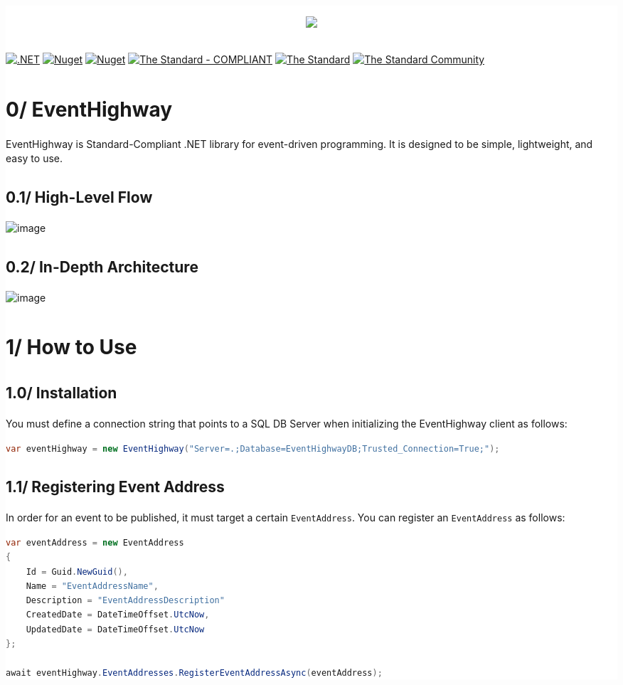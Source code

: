 <div style="margin: 15px" align=center>
	<img style="width: 30%; margin: 15px;" src="https://raw.githubusercontent.com/hassanhabib/EventHighway/refs/heads/main/EventHighway.Core/EventHighwayLogo.png"/>
</div>

[![.NET](https://github.com/hassanhabib/EventHighway/actions/workflows/dotnet.yml/badge.svg)](https://github.com/hassanhabib/RESTFulSense/actions/workflows/dotnet.yml)
[![Nuget](https://img.shields.io/nuget/v/EventHighway?logo=nuget&style=default)](https://www.nuget.org/packages/EventHighway)
[![Nuget](https://img.shields.io/nuget/dt/EventHighway?logo=nuget&style=default&color=blue&label=Downloads)](https://www.nuget.org/packages/EventHighway)
[![The Standard - COMPLIANT](https://img.shields.io/badge/The_Standard-COMPLIANT-2ea44f?style=default)](https://github.com/hassanhabib/The-Standard)
[![The Standard](https://img.shields.io/github/v/release/hassanhabib/The-Standard?filter=v2.10.0&style=default&label=Standard%20Version&color=2ea44f)](https://github.com/hassanhabib/The-Standard/tree/2.10.0)
[![The Standard Community](https://img.shields.io/discord/934130100008538142?style=default&color=%237289da&label=The%20Standard%20Community&logo=Discord)](https://discord.gg/vdPZ7hS52X)

# 0/ EventHighway
EventHighway is Standard-Compliant .NET library for event-driven programming. It is designed to be simple, lightweight, and easy to use.

## 0.1/ High-Level Flow
![image](https://github.com/user-attachments/assets/f34e1048-6f18-41f9-bee5-52c289b8bd3f)


## 0.2/ In-Depth Architecture
<img width="1400" alt="image" src="https://github.com/user-attachments/assets/a9c00896-6879-4832-83c6-f12923a226bd">


# 1/ How to Use
## 1.0/ Installation
You must define a connection string that points to a SQL DB Server when initializing the EventHighway client as follows:

```csharp
var eventHighway = new EventHighway("Server=.;Database=EventHighwayDB;Trusted_Connection=True;");
```

## 1.1/ Registering Event Address
In order for an event to be published, it must target a certain `EventAddress`. You can register an `EventAddress` as follows:

```csharp
var eventAddress = new EventAddress 
{
	Id = Guid.NewGuid(),
	Name = "EventAddressName",
	Description = "EventAddressDescription"
	CreatedDate = DateTimeOffset.UtcNow,
	UpdatedDate = DateTimeOffset.UtcNow
};

await eventHighway.EventAddresses.RegisterEventAddressAsync(eventAddress);
```
